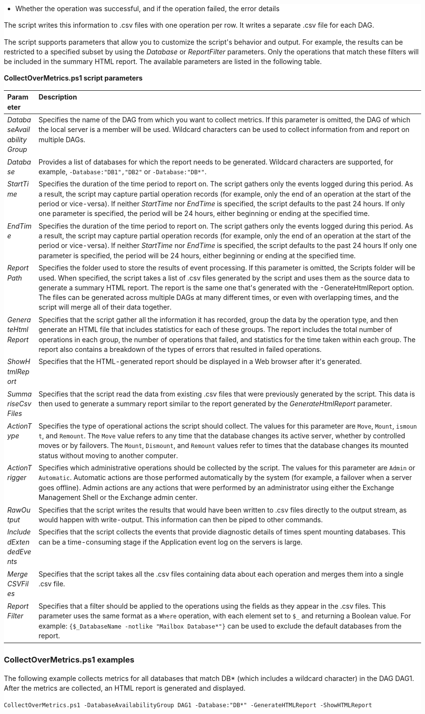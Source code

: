 - Whether the operation was successful, and if the operation failed, the error details

The script writes this information to .csv files with one operation per row. It writes a separate .csv file for each DAG.

The script supports parameters that allow you to customize the script's behavior and output. For example, the results can be restricted to a specified subset by using the _Database_ or _ReportFilter_ parameters. Only the operations that match these filters will be included in the summary HTML report. The available parameters are listed in the following table.

**CollectOverMetrics.ps1 script parameters**

|**Parameter**|**Description**|
|:-----|:-----|
| _DatabaseAvailabilityGroup_ <br/> |Specifies the name of the DAG from which you want to collect metrics. If this parameter is omitted, the DAG of which the local server is a member will be used. Wildcard characters can be used to collect information from and report on multiple DAGs.  <br/> |
| _Database_ <br/> |Provides a list of databases for which the report needs to be generated. Wildcard characters are supported, for example, `-Database:"DB1","DB2"` or `-Database:"DB*"`.  <br/> |
| _StartTime_ <br/> |Specifies the duration of the time period to report on. The script gathers only the events logged during this period. As a result, the script may capture partial operation records (for example, only the end of an operation at the start of the period or vice-versa). If neither _StartTime_ nor _EndTime_ is specified, the script defaults to the past 24 hours. If only one parameter is specified, the period will be 24 hours, either beginning or ending at the specified time.  <br/> |
| _EndTime_ <br/> |Specifies the duration of the time period to report on. The script gathers only the events logged during this period. As a result, the script may capture partial operation records (for example, only the end of an operation at the start of the period or vice-versa). If neither _StartTime_ nor _EndTime_ is specified, the script defaults to the past 24 hours If only one parameter is specified, the period will be 24 hours, either beginning or ending at the specified time.  <br/> |
| _ReportPath_ <br/> |Specifies the folder used to store the results of event processing. If this parameter is omitted, the Scripts folder will be used. When specified, the script takes a list of .csv files generated by the script and uses them as the source data to generate a summary HTML report. The report is the same one that's generated with the -GenerateHtmlReport option. The files can be generated across multiple DAGs at many different times, or even with overlapping times, and the script will merge all of their data together.  <br/> |
| _GenerateHtmlReport_ <br/> |Specifies that the script gather all the information it has recorded, group the data by the operation type, and then generate an HTML file that includes statistics for each of these groups. The report includes the total number of operations in each group, the number of operations that failed, and statistics for the time taken within each group. The report also contains a breakdown of the types of errors that resulted in failed operations.  <br/> |
| _ShowHtmlReport_ <br/> |Specifies that the HTML-generated report should be displayed in a Web browser after it's generated.  <br/> |
| _SummariseCsvFiles_ <br/> |Specifies that the script read the data from existing .csv files that were previously generated by the script. This data is then used to generate a summary report similar to the report generated by the _GenerateHtmlReport_ parameter.  <br/> |
| _ActionType_ <br/> |Specifies the type of operational actions the script should collect. The values for this parameter are `Move`, `Mount`, `ismount`, and `Remount`. The `Move` value refers to any time that the database changes its active server, whether by controlled moves or by failovers. The `Mount`, `Dismount`, and `Remount` values refer to times that the database changes its mounted status without moving to another computer.  <br/> |
| _ActionTrigger_ <br/> |Specifies which administrative operations should be collected by the script. The values for this parameter are `Admin` or `Automatic`. Automatic actions are those performed automatically by the system (for example, a failover when a server goes offline). Admin actions are any actions that were performed by an administrator using either the Exchange Management Shell or the Exchange admin center.  <br/> |
| _RawOutput_ <br/> |Specifies that the script writes the results that would have been written to .csv files directly to the output stream, as would happen with write-output. This information can then be piped to other commands.  <br/> |
| _IncludedExtendedEvents_ <br/> |Specifies that the script collects the events that provide diagnostic details of times spent mounting databases. This can be a time-consuming stage if the Application event log on the servers is large.  <br/> |
| _MergeCSVFiles_ <br/> |Specifies that the script takes all the .csv files containing data about each operation and merges them into a single .csv file.  <br/> |
| _ReportFilter_ <br/> |Specifies that a filter should be applied to the operations using the fields as they appear in the .csv files. This parameter uses the same format as a `Where` operation, with each element set to `$_` and returning a Boolean value. For example: `{$_DatabaseName -notlike "Mailbox Database*"}` can be used to exclude the default databases from the report.  <br/> |

### CollectOverMetrics.ps1 examples

The following example collects metrics for all databases that match DB\* (which includes a wildcard character) in the DAG DAG1. After the metrics are collected, an HTML report is generated and displayed.

```
CollectOverMetrics.ps1 -DatabaseAvailabilityGroup DAG1 -Database:"DB*" -GenerateHTMLReport -ShowHTMLReport
```
